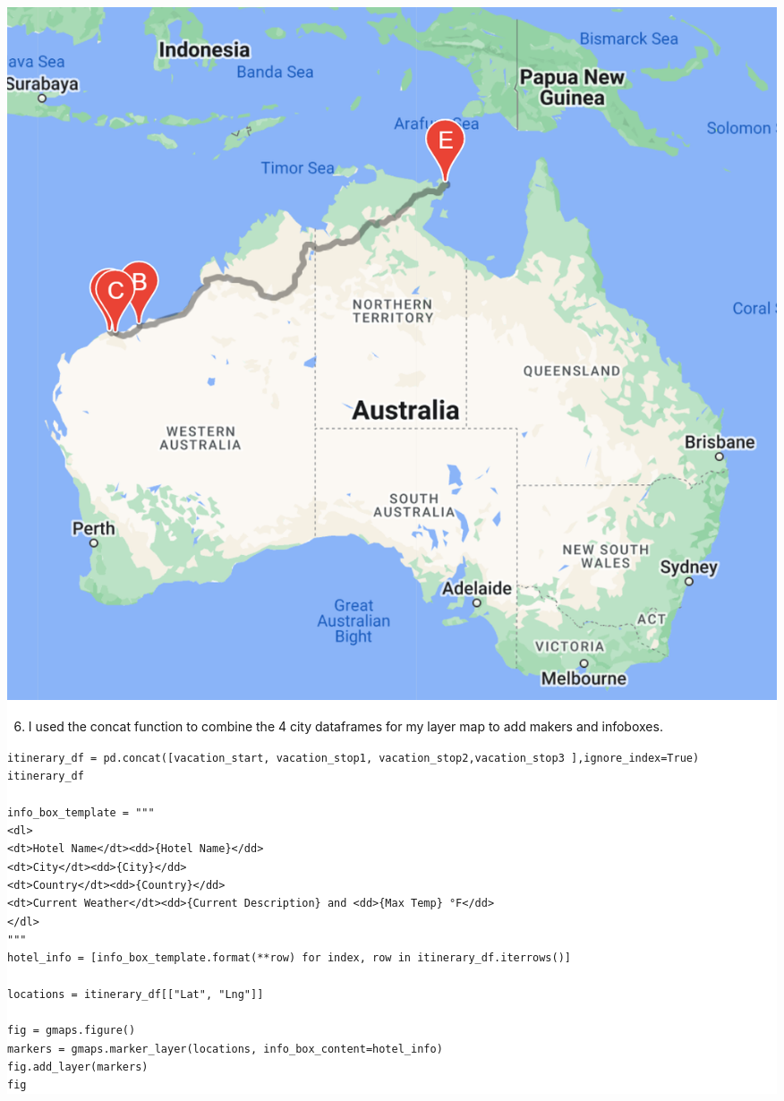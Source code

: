 ![Directions](https://github.com/MichelaZ/World_Weather_Analysis/blob/main/Vacation_Search/Vacation_Itinerary/WeatherPy_travel_map.png)

6. I used the concat function to combine the 4 city dataframes for my layer map to add makers and infoboxes.
```
itinerary_df = pd.concat([vacation_start, vacation_stop1, vacation_stop2,vacation_stop3 ],ignore_index=True)
itinerary_df

info_box_template = """
<dl>
<dt>Hotel Name</dt><dd>{Hotel Name}</dd>
<dt>City</dt><dd>{City}</dd>
<dt>Country</dt><dd>{Country}</dd>
<dt>Current Weather</dt><dd>{Current Description} and <dd>{Max Temp} °F</dd>
</dl>
"""
hotel_info = [info_box_template.format(**row) for index, row in itinerary_df.iterrows()]

locations = itinerary_df[["Lat", "Lng"]]

fig = gmaps.figure()
markers = gmaps.marker_layer(locations, info_box_content=hotel_info)
fig.add_layer(markers)
fig 
```